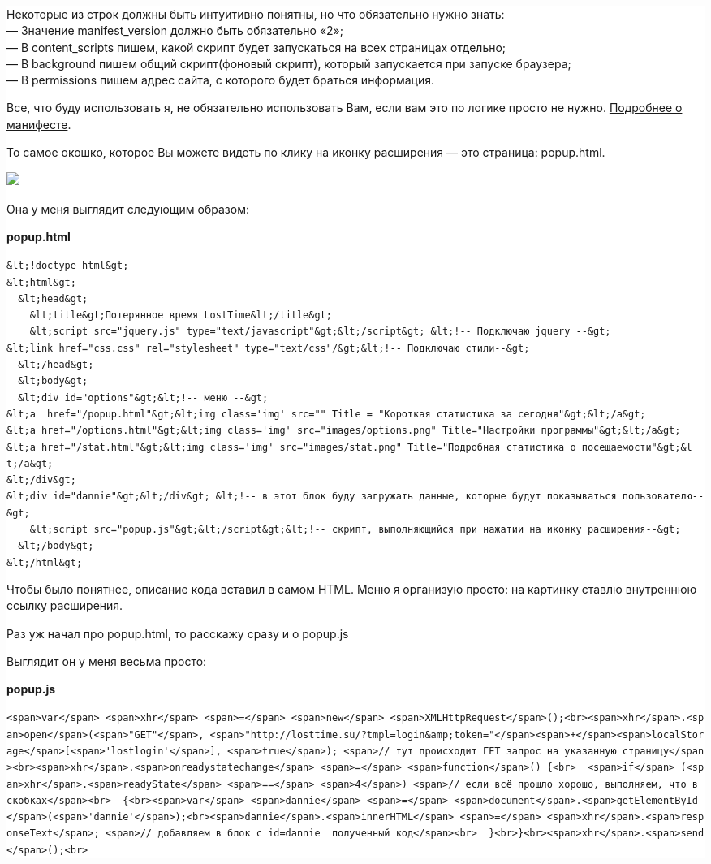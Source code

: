 Некоторые из строк должны быть интуитивно понятны, но что обязательно нужно знать:  
— Значение manifest\_version должно быть обязательно «2»;  
— В content\_scripts пишем, какой скрипт будет запускаться на всех страницах отдельно;  
— В background пишем общий скрипт(фоновый скрипт), который запускается при запуске браузера;  
— В permissions пишем адрес сайта, с которого будет браться информация.

Все, что буду использовать я, не обязательно использовать Вам, если вам это по логике просто не нужно. [Подробнее о манифесте](https://developer.chrome.com/extensions/manifest.html).

То самое окошко, которое Вы можете видеть по клику на иконку расширения — это страница: popup.html.

![](https://habrastorage.org/r/w780q1/getpro/habr/post_images/2eb/942/02a/2eb94202ab82e4302d71541baf336348.jpg)

Она у меня выглядит следующим образом:

**popup.html**

```
&lt;!doctype html&gt;
&lt;html&gt;
  &lt;head&gt;
    &lt;title&gt;Потерянное время LostTime&lt;/title&gt;
    &lt;script src="jquery.js" type="text/javascript"&gt;&lt;/script&gt; &lt;!-- Подключаю jquery --&gt;
&lt;link href="css.css" rel="stylesheet" type="text/css"/&gt;&lt;!-- Подключаю стили--&gt;
  &lt;/head&gt;
  &lt;body&gt;
  &lt;div id="options"&gt;&lt;!-- меню --&gt;
&lt;a  href="/popup.html"&gt;&lt;img class='img' src="" Title = "Короткая статистика за сегодня"&gt;&lt;/a&gt;
&lt;a href="/options.html"&gt;&lt;img class='img' src="images/options.png" Title="Настройки программы"&gt;&lt;/a&gt;
&lt;a href="/stat.html"&gt;&lt;img class='img' src="images/stat.png" Title="Подробная статистика о посещаемости"&gt;&lt;/a&gt;
&lt;/div&gt;
&lt;div id="dannie"&gt;&lt;/div&gt; &lt;!-- в этот блок буду загружать данные, которые будут показываться пользователю--&gt;
    &lt;script src="popup.js"&gt;&lt;/script&gt;&lt;!-- скрипт, выполняющийся при нажатии на иконку расширения--&gt;
  &lt;/body&gt;
&lt;/html&gt;
```

Чтобы было понятнее, описание кода вставил в самом HTML. Меню я организую просто: на картинку ставлю внутреннюю ссылку расширения.

Раз уж начал про popup.html, то расскажу сразу и о popup.js

Выглядит он у меня весьма просто:

**popup.js**

```
<span>var</span> <span>xhr</span> <span>=</span> <span>new</span> <span>XMLHttpRequest</span>();<br><span>xhr</span>.<span>open</span>(<span>"GET"</span>, <span>"http://losttime.su/?tmpl=login&amp;token="</span><span>+</span><span>localStorage</span>[<span>'lostlogin'</span>], <span>true</span>); <span>// тут происходит ГЕТ запрос на указанную страницу</span><br><span>xhr</span>.<span>onreadystatechange</span> <span>=</span> <span>function</span>() {<br>  <span>if</span> (<span>xhr</span>.<span>readyState</span> <span>==</span> <span>4</span>) <span>// если всё прошло хорошо, выполняем, что в скобках</span><br>  {<br><span>var</span> <span>dannie</span> <span>=</span> <span>document</span>.<span>getElementById</span>(<span>'dannie'</span>);<br><span>dannie</span>.<span>innerHTML</span> <span>=</span> <span>xhr</span>.<span>responseText</span>; <span>// добавляем в блок с id=dannie  полученный код</span><br>  }<br>}<br><span>xhr</span>.<span>send</span>();<br>
```
